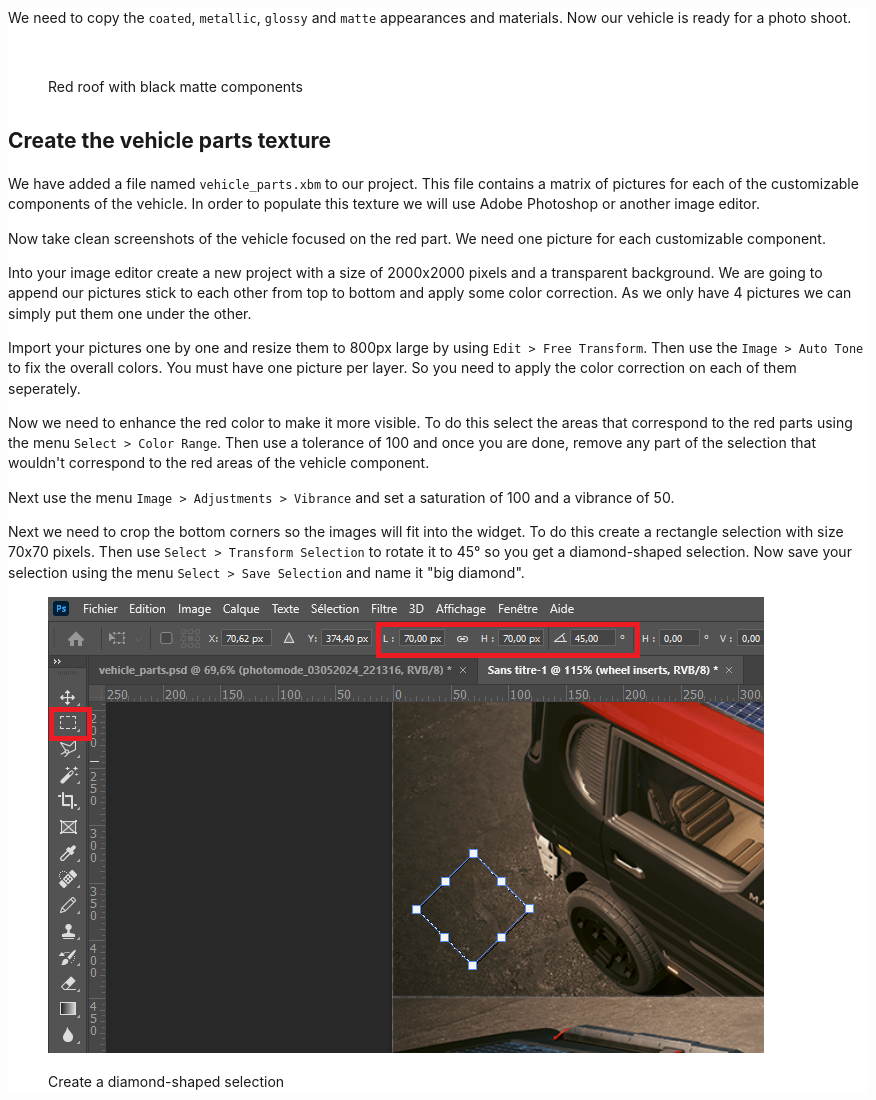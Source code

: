 We need to copy the `coated`, `metallic`, `glossy` and `matte` appearances and materials. Now our vehicle is ready for a photo shoot.

<figure><img src="../../../../.gitbook/assets/photomode_30052024_012047.png" alt=""><figcaption><p>Red roof with black matte components</p></figcaption></figure>

## Create the vehicle parts texture

We have added a file named `vehicle_parts.xbm` to our project. This file contains a matrix of pictures for each of the customizable components of the vehicle. In order to populate this texture we will use Adobe Photoshop or another image editor.

Now take clean screenshots of the vehicle focused on the red part. We need one picture for each customizable component.

Into your image editor create a new project with a size of 2000x2000 pixels and a transparent background. We are going to append our pictures stick to each other from top to bottom and apply some color correction. As we only have 4 pictures we can simply put them one under the other.

Import your pictures one by one and resize them to 800px large by using `Edit > Free Transform`. Then use the `Image > Auto Tone` to fix the overall colors. You must have one picture per layer. So you need to apply the color correction on each of them seperately.

Now we need to enhance the red color to make it more visible. To do this select the areas that correspond to the red parts using the menu `Select > Color Range`. Then use a tolerance of 100 and once you are done, remove any part of the selection that wouldn't correspond to the red areas of the vehicle component.

Next use the menu `Image > Adjustments > Vibrance` and set a saturation of 100 and a vibrance of 50.

Next we need to crop the bottom corners so the images will fit into the widget. To do this create a rectangle selection with size 70x70 pixels. Then use `Select > Transform Selection` to rotate it to 45° so you get a diamond-shaped selection. Now save your selection using the menu `Select > Save Selection` and name it "big diamond".

<figure><img src="../../../../.gitbook/assets/image (328).png" alt=""><figcaption><p>Create a diamond-shaped selection</p></figcaption></figure>
